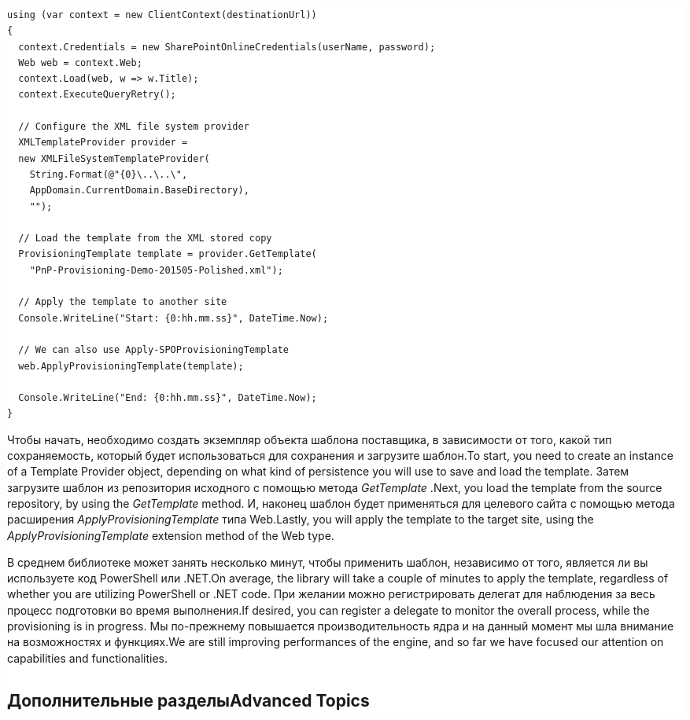     using (var context = new ClientContext(destinationUrl))
    {
      context.Credentials = new SharePointOnlineCredentials(userName, password);
      Web web = context.Web;
      context.Load(web, w => w.Title);
      context.ExecuteQueryRetry();
    
      // Configure the XML file system provider
      XMLTemplateProvider provider =
      new XMLFileSystemTemplateProvider(
        String.Format(@"{0}\..\..\",
        AppDomain.CurrentDomain.BaseDirectory),
        "");
    
      // Load the template from the XML stored copy
      ProvisioningTemplate template = provider.GetTemplate(
        "PnP-Provisioning-Demo-201505-Polished.xml");
    
      // Apply the template to another site
      Console.WriteLine("Start: {0:hh.mm.ss}", DateTime.Now);
    
      // We can also use Apply-SPOProvisioningTemplate
      web.ApplyProvisioningTemplate(template);
     
      Console.WriteLine("End: {0:hh.mm.ss}", DateTime.Now);
    }
    
<span data-ttu-id="c7dae-169">Чтобы начать, необходимо создать экземпляр объекта шаблона поставщика, в зависимости от того, какой тип сохраняемость, который будет использоваться для сохранения и загрузите шаблон.</span><span class="sxs-lookup"><span data-stu-id="c7dae-169">To start, you need to create an instance of a Template Provider object, depending on what kind of persistence you will use to save and load the template.</span></span>  <span data-ttu-id="c7dae-170">Затем загрузите шаблон из репозитория исходного с помощью метода *GetTemplate* .</span><span class="sxs-lookup"><span data-stu-id="c7dae-170">Next, you load the template from the source repository, by using the *GetTemplate* method.</span></span> <span data-ttu-id="c7dae-171">И, наконец шаблон будет применяться для целевого сайта с помощью метода расширения *ApplyProvisioningTemplate* типа Web.</span><span class="sxs-lookup"><span data-stu-id="c7dae-171">Lastly, you will apply the template to the target site, using the *ApplyProvisioningTemplate* extension method of the Web type.</span></span>

<span data-ttu-id="c7dae-172">В среднем библиотеке может занять несколько минут, чтобы применить шаблон, независимо от того, является ли вы используете код PowerShell или .NET.</span><span class="sxs-lookup"><span data-stu-id="c7dae-172">On average, the library will take a couple of minutes to apply the template, regardless of whether you are utilizing PowerShell or .NET code.</span></span> <span data-ttu-id="c7dae-173">При желании можно регистрировать делегат для наблюдения за весь процесс подготовки во время выполнения.</span><span class="sxs-lookup"><span data-stu-id="c7dae-173">If desired, you can register a delegate to monitor the overall process, while the provisioning is in progress.</span></span> <span data-ttu-id="c7dae-174">Мы по-прежнему повышается производительность ядра и на данный момент мы шла внимание на возможностях и функциях.</span><span class="sxs-lookup"><span data-stu-id="c7dae-174">We are still improving performances of the engine, and so far we have focused our attention on capabilities and functionalities.</span></span>

<span data-ttu-id="c7dae-175"><a name="advancedtopics"> </a></span><span class="sxs-lookup"><span data-stu-id="c7dae-175"></span></span>
## <a name="advanced-topics"></a><span data-ttu-id="c7dae-176">Дополнительные разделы</span><span class="sxs-lookup"><span data-stu-id="c7dae-176">Advanced Topics</span></span>
